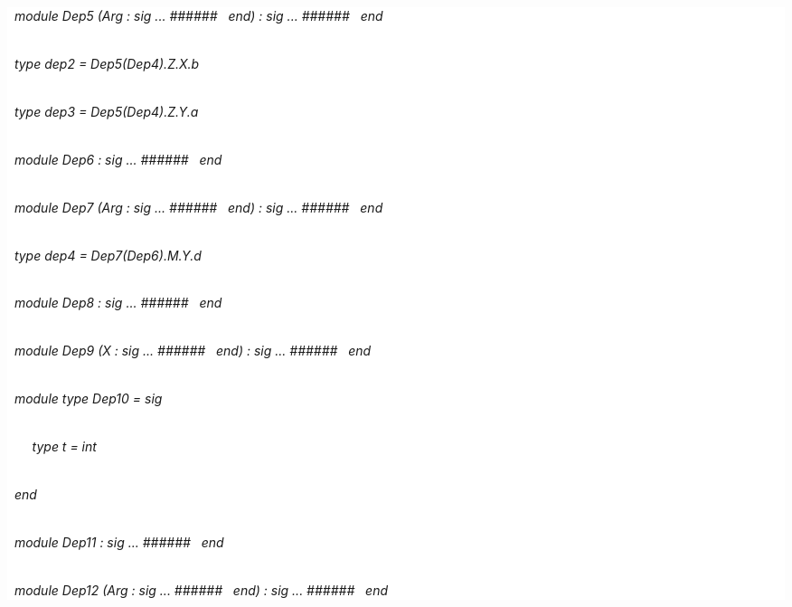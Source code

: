 

<a id="module-Dep5"></a>
###### &nbsp; module Dep5 (Arg : sig ... ###### &nbsp; end) : sig ... ###### &nbsp; end



<a id="type-dep2"></a>
###### &nbsp; type dep2 = Dep5(Dep4).Z.X.b



<a id="type-dep3"></a>
###### &nbsp; type dep3 = Dep5(Dep4).Z.Y.a



<a id="module-Dep6"></a>
###### &nbsp; module Dep6 : sig ... ###### &nbsp; end



<a id="module-Dep7"></a>
###### &nbsp; module Dep7 (Arg : sig ... ###### &nbsp; end) : sig ... ###### &nbsp; end



<a id="type-dep4"></a>
###### &nbsp; type dep4 = Dep7(Dep6).M.Y.d



<a id="module-Dep8"></a>
###### &nbsp; module Dep8 : sig ... ###### &nbsp; end



<a id="module-Dep9"></a>
###### &nbsp; module Dep9 (X : sig ... ###### &nbsp; end) : sig ... ###### &nbsp; end



<a id="module-type-Dep10"></a>
###### &nbsp; module type Dep10 = sig

<a id="type-t"></a>
###### &nbsp; &nbsp; &nbsp; &nbsp;type t = int


###### &nbsp; end



<a id="module-Dep11"></a>
###### &nbsp; module Dep11 : sig ... ###### &nbsp; end



<a id="module-Dep12"></a>
###### &nbsp; module Dep12 (Arg : sig ... ###### &nbsp; end) : sig ... ###### &nbsp; end
